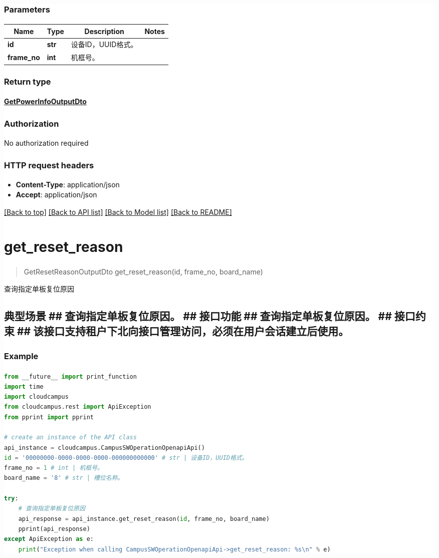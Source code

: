 ### Parameters

Name | Type | Description  | Notes
------------- | ------------- | ------------- | -------------
 **id** | **str**| 设备ID，UUID格式。 | 
 **frame_no** | **int**| 机框号。 | 

### Return type

[**GetPowerInfoOutputDto**](GetPowerInfoOutputDto.md)

### Authorization

No authorization required

### HTTP request headers

 - **Content-Type**: application/json
 - **Accept**: application/json

[[Back to top]](#) [[Back to API list]](../README.md#documentation-for-api-endpoints) [[Back to Model list]](../README.md#documentation-for-models) [[Back to README]](../README.md)

# **get_reset_reason**
> GetResetReasonOutputDto get_reset_reason(id, frame_no, board_name)

查询指定单板复位原因

## 典型场景 ##   查询指定单板复位原因。 ## 接口功能 ##   查询指定单板复位原因。 ## 接口约束 ##   该接口支持租户下北向接口管理访问，必须在用户会话建立后使用。 

### Example 
```python
from __future__ import print_function
import time
import cloudcampus
from cloudcampus.rest import ApiException
from pprint import pprint

# create an instance of the API class
api_instance = cloudcampus.CampusSWOperationOpenapiApi()
id = '00000000-0000-0000-0000-000000000000' # str | 设备ID，UUID格式。
frame_no = 1 # int | 机框号。
board_name = '8' # str | 槽位名称。

try: 
    # 查询指定单板复位原因
    api_response = api_instance.get_reset_reason(id, frame_no, board_name)
    pprint(api_response)
except ApiException as e:
    print("Exception when calling CampusSWOperationOpenapiApi->get_reset_reason: %s\n" % e)
```
